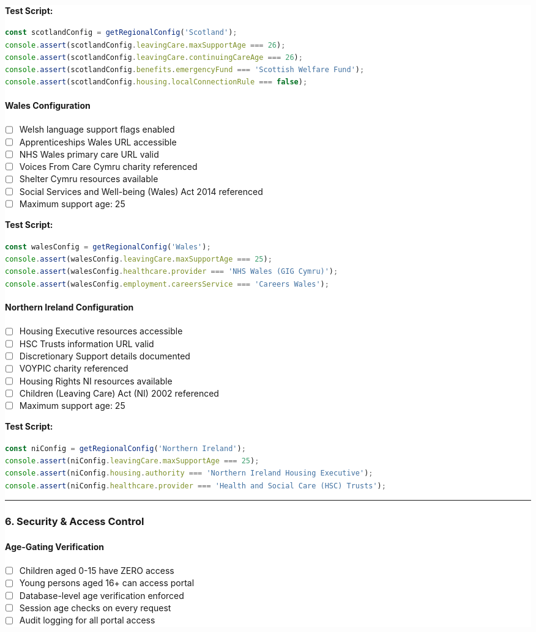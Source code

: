 **Test Script:**
```typescript
const scotlandConfig = getRegionalConfig('Scotland');
console.assert(scotlandConfig.leavingCare.maxSupportAge === 26);
console.assert(scotlandConfig.leavingCare.continuingCareAge === 26);
console.assert(scotlandConfig.benefits.emergencyFund === 'Scottish Welfare Fund');
console.assert(scotlandConfig.housing.localConnectionRule === false);
```

#### **Wales Configuration**
- [ ] Welsh language support flags enabled
- [ ] Apprenticeships Wales URL accessible
- [ ] NHS Wales primary care URL valid
- [ ] Voices From Care Cymru charity referenced
- [ ] Shelter Cymru resources available
- [ ] Social Services and Well-being (Wales) Act 2014 referenced
- [ ] Maximum support age: 25

**Test Script:**
```typescript
const walesConfig = getRegionalConfig('Wales');
console.assert(walesConfig.leavingCare.maxSupportAge === 25);
console.assert(walesConfig.healthcare.provider === 'NHS Wales (GIG Cymru)');
console.assert(walesConfig.employment.careersService === 'Careers Wales');
```

#### **Northern Ireland Configuration**
- [ ] Housing Executive resources accessible
- [ ] HSC Trusts information URL valid
- [ ] Discretionary Support details documented
- [ ] VOYPIC charity referenced
- [ ] Housing Rights NI resources available
- [ ] Children (Leaving Care) Act (NI) 2002 referenced
- [ ] Maximum support age: 25

**Test Script:**
```typescript
const niConfig = getRegionalConfig('Northern Ireland');
console.assert(niConfig.leavingCare.maxSupportAge === 25);
console.assert(niConfig.housing.authority === 'Northern Ireland Housing Executive');
console.assert(niConfig.healthcare.provider === 'Health and Social Care (HSC) Trusts');
```

---

### **6. Security & Access Control**

#### **Age-Gating Verification**
- [ ] Children aged 0-15 have ZERO access
- [ ] Young persons aged 16+ can access portal
- [ ] Database-level age verification enforced
- [ ] Session age checks on every request
- [ ] Audit logging for all portal access

